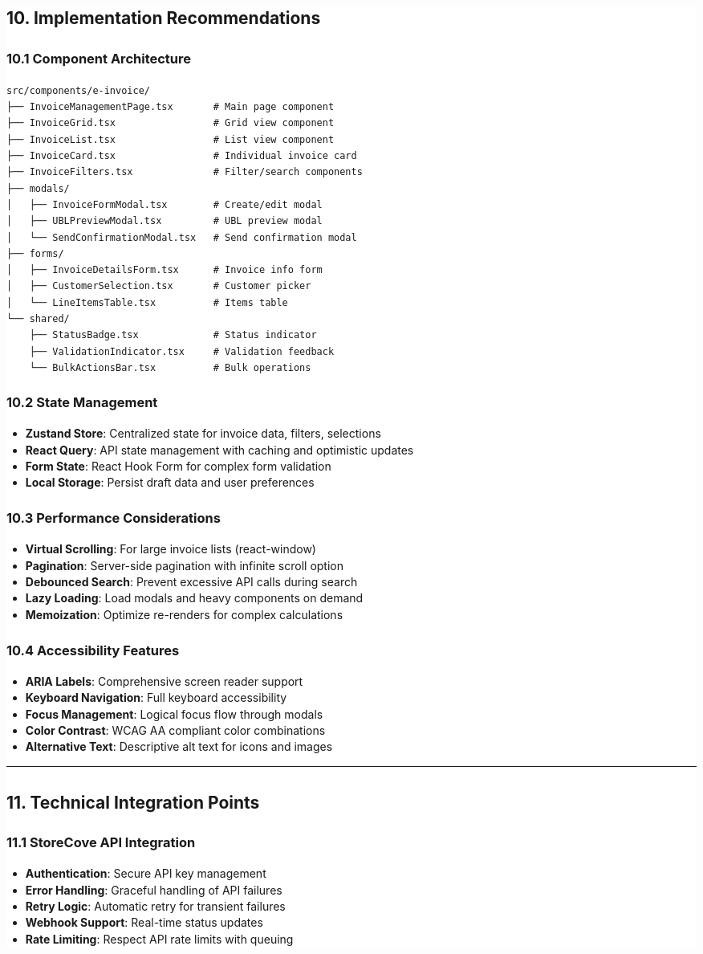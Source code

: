 ## 10. Implementation Recommendations

### 10.1 Component Architecture
```
src/components/e-invoice/
├── InvoiceManagementPage.tsx       # Main page component
├── InvoiceGrid.tsx                 # Grid view component
├── InvoiceList.tsx                 # List view component
├── InvoiceCard.tsx                 # Individual invoice card
├── InvoiceFilters.tsx              # Filter/search components
├── modals/
│   ├── InvoiceFormModal.tsx        # Create/edit modal
│   ├── UBLPreviewModal.tsx         # UBL preview modal
│   └── SendConfirmationModal.tsx   # Send confirmation modal
├── forms/
│   ├── InvoiceDetailsForm.tsx      # Invoice info form
│   ├── CustomerSelection.tsx       # Customer picker
│   └── LineItemsTable.tsx          # Items table
└── shared/
    ├── StatusBadge.tsx             # Status indicator
    ├── ValidationIndicator.tsx     # Validation feedback
    └── BulkActionsBar.tsx          # Bulk operations
```

### 10.2 State Management
- **Zustand Store**: Centralized state for invoice data, filters, selections
- **React Query**: API state management with caching and optimistic updates
- **Form State**: React Hook Form for complex form validation
- **Local Storage**: Persist draft data and user preferences

### 10.3 Performance Considerations
- **Virtual Scrolling**: For large invoice lists (react-window)
- **Pagination**: Server-side pagination with infinite scroll option
- **Debounced Search**: Prevent excessive API calls during search
- **Lazy Loading**: Load modals and heavy components on demand
- **Memoization**: Optimize re-renders for complex calculations

### 10.4 Accessibility Features
- **ARIA Labels**: Comprehensive screen reader support
- **Keyboard Navigation**: Full keyboard accessibility
- **Focus Management**: Logical focus flow through modals
- **Color Contrast**: WCAG AA compliant color combinations
- **Alternative Text**: Descriptive alt text for icons and images

---

## 11. Technical Integration Points

### 11.1 StoreCove API Integration
- **Authentication**: Secure API key management
- **Error Handling**: Graceful handling of API failures
- **Retry Logic**: Automatic retry for transient failures
- **Webhook Support**: Real-time status updates
- **Rate Limiting**: Respect API rate limits with queuing
